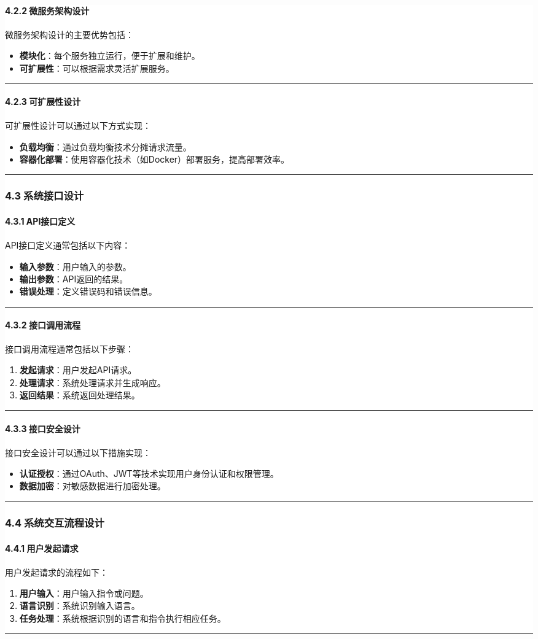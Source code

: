 
#### 4.2.2 微服务架构设计

微服务架构设计的主要优势包括：
- **模块化**：每个服务独立运行，便于扩展和维护。
- **可扩展性**：可以根据需求灵活扩展服务。

---

#### 4.2.3 可扩展性设计

可扩展性设计可以通过以下方式实现：
- **负载均衡**：通过负载均衡技术分摊请求流量。
- **容器化部署**：使用容器化技术（如Docker）部署服务，提高部署效率。

---

### 4.3 系统接口设计

#### 4.3.1 API接口定义

API接口定义通常包括以下内容：
- **输入参数**：用户输入的参数。
- **输出参数**：API返回的结果。
- **错误处理**：定义错误码和错误信息。

---

#### 4.3.2 接口调用流程

接口调用流程通常包括以下步骤：
1. **发起请求**：用户发起API请求。
2. **处理请求**：系统处理请求并生成响应。
3. **返回结果**：系统返回处理结果。

---

#### 4.3.3 接口安全设计

接口安全设计可以通过以下措施实现：
- **认证授权**：通过OAuth、JWT等技术实现用户身份认证和权限管理。
- **数据加密**：对敏感数据进行加密处理。

---

### 4.4 系统交互流程设计

#### 4.4.1 用户发起请求

用户发起请求的流程如下：
1. **用户输入**：用户输入指令或问题。
2. **语言识别**：系统识别输入语言。
3. **任务处理**：系统根据识别的语言和指令执行相应任务。

---
